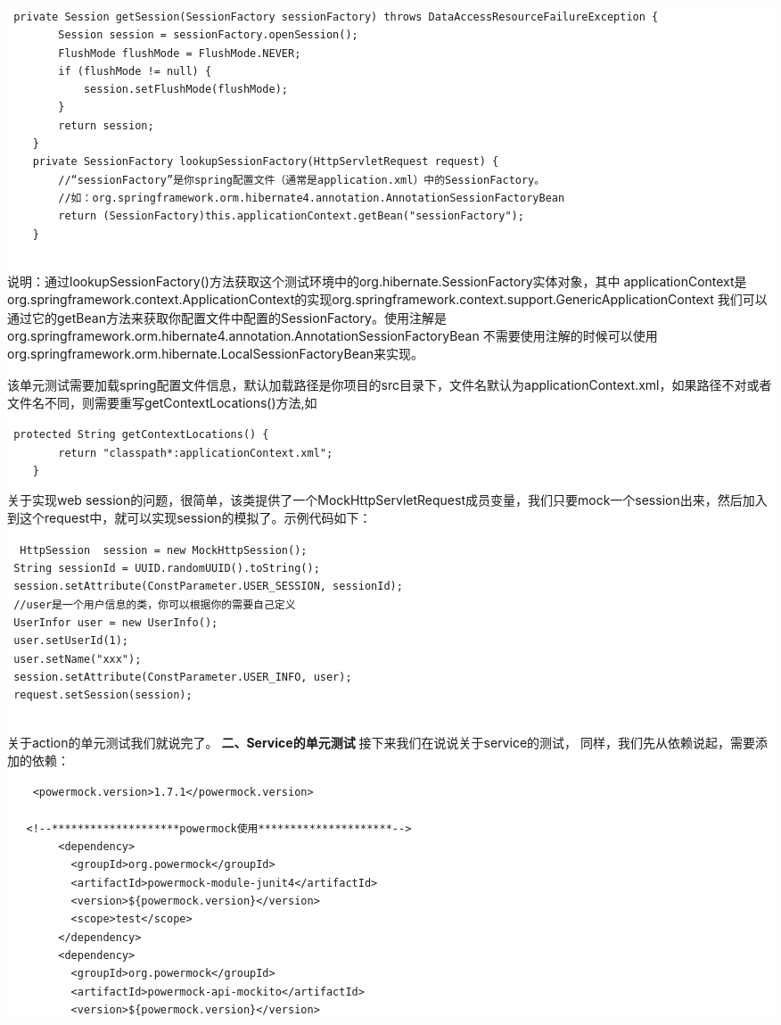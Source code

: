    ```
    private Session getSession(SessionFactory sessionFactory) throws DataAccessResourceFailureException {
           Session session = sessionFactory.openSession();
           FlushMode flushMode = FlushMode.NEVER;
           if (flushMode != null) {
               session.setFlushMode(flushMode);
           }
           return session;
       }
       private SessionFactory lookupSessionFactory(HttpServletRequest request) {
           //“sessionFactory”是你spring配置文件（通常是application.xml）中的SessionFactory。
           //如：org.springframework.orm.hibernate4.annotation.AnnotationSessionFactoryBean
           return (SessionFactory)this.applicationContext.getBean("sessionFactory");
       }
    
   ```
   
   说明：通过lookupSessionFactory()方法获取这个测试环境中的org.hibernate.SessionFactory实体对象，其中
   applicationContext是org.springframework.context.ApplicationContext的实现org.springframework.context.support.GenericApplicationContext
   我们可以通过它的getBean方法来获取你配置文件中配置的SessionFactory。使用注解是org.springframework.orm.hibernate4.annotation.AnnotationSessionFactoryBean
   不需要使用注解的时候可以使用org.springframework.orm.hibernate.LocalSessionFactoryBean来实现。
   
   该单元测试需要加载spring配置文件信息，默认加载路径是你项目的src目录下，文件名默认为applicationContext.xml，如果路径不对或者
   文件名不同，则需要重写getContextLocations()方法,如
   
   ```
    protected String getContextLocations() {
           return "classpath*:applicationContext.xml";
       }

   ```
   关于实现web session的问题，很简单，该类提供了一个MockHttpServletRequest成员变量，我们只要mock一个session出来，然后加入到这个request中，就可以实现session的模拟了。示例代码如下：
   
   ```  
     HttpSession  session = new MockHttpSession();
    String sessionId = UUID.randomUUID().toString();
    session.setAttribute(ConstParameter.USER_SESSION, sessionId);
    //user是一个用户信息的类，你可以根据你的需要自己定义
    UserInfor user = new UserInfo();
    user.setUserId(1);
    user.setName("xxx");
    session.setAttribute(ConstParameter.USER_INFO, user);
    request.setSession(session);
    
   ```
   关于action的单元测试我们就说完了。
   **二、Service的单元测试**
   接下来我们在说说关于service的测试，
   同样，我们先从依赖说起，需要添加的依赖：
  ```
      <powermock.version>1.7.1</powermock.version>

     <!--********************powermock使用*********************-->
          <dependency>
            <groupId>org.powermock</groupId>
            <artifactId>powermock-module-junit4</artifactId>
            <version>${powermock.version}</version>
            <scope>test</scope>
          </dependency>
          <dependency>
            <groupId>org.powermock</groupId>
            <artifactId>powermock-api-mockito</artifactId>
            <version>${powermock.version}</version>
  ```